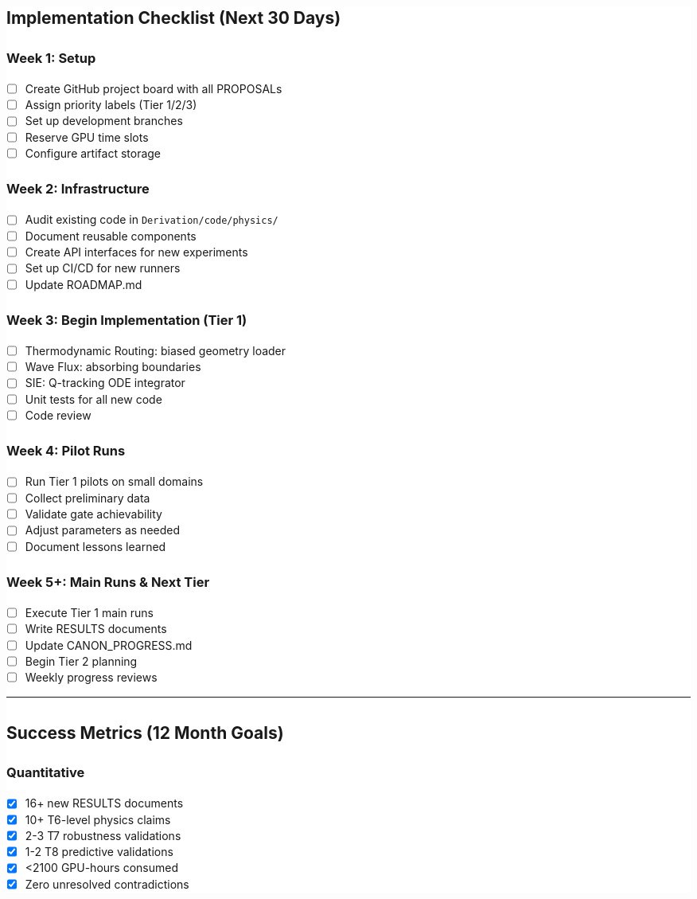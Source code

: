 
## Implementation Checklist (Next 30 Days)

### Week 1: Setup
- [ ] Create GitHub project board with all PROPOSALs
- [ ] Assign priority labels (Tier 1/2/3)
- [ ] Set up development branches
- [ ] Reserve GPU time slots
- [ ] Configure artifact storage

### Week 2: Infrastructure
- [ ] Audit existing code in `Derivation/code/physics/`
- [ ] Document reusable components
- [ ] Create API interfaces for new experiments
- [ ] Set up CI/CD for new runners
- [ ] Update ROADMAP.md

### Week 3: Begin Implementation (Tier 1)
- [ ] Thermodynamic Routing: biased geometry loader
- [ ] Wave Flux: absorbing boundaries
- [ ] SIE: Q-tracking ODE integrator
- [ ] Unit tests for all new code
- [ ] Code review

### Week 4: Pilot Runs
- [ ] Run Tier 1 pilots on small domains
- [ ] Collect preliminary data
- [ ] Validate gate achievability
- [ ] Adjust parameters as needed
- [ ] Document lessons learned

### Week 5+: Main Runs & Next Tier
- [ ] Execute Tier 1 main runs
- [ ] Write RESULTS documents
- [ ] Update CANON_PROGRESS.md
- [ ] Begin Tier 2 planning
- [ ] Weekly progress reviews

---

## Success Metrics (12 Month Goals)

### Quantitative
- [x] 16+ new RESULTS documents
- [x] 10+ T6-level physics claims
- [x] 2-3 T7 robustness validations
- [x] 1-2 T8 predictive validations
- [x] <2100 GPU-hours consumed
- [x] Zero unresolved contradictions
